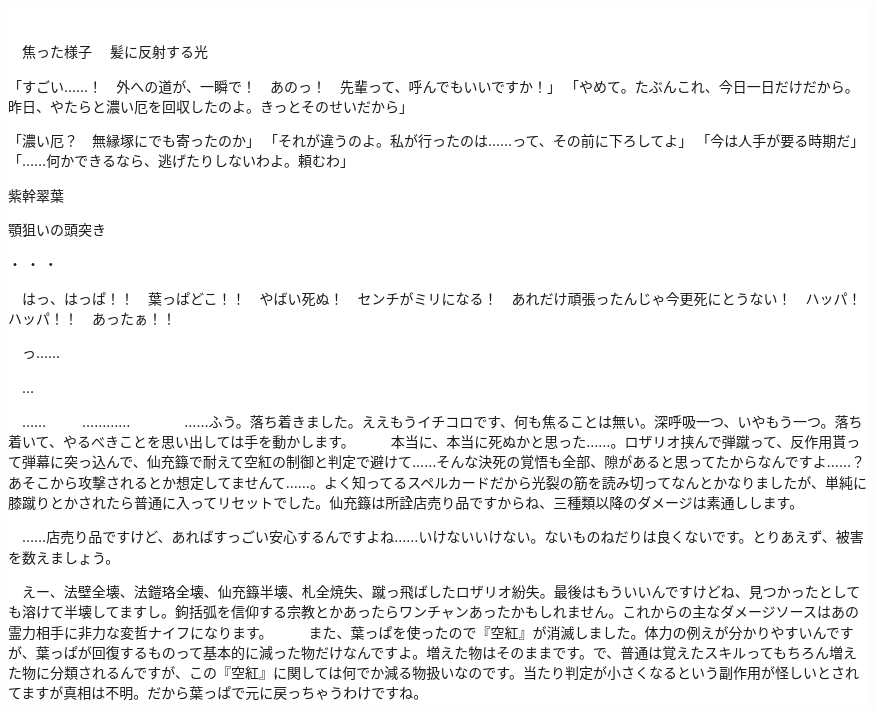  　


　焦った様子
　髪に反射する光


「すごい……！　外への道が、一瞬で！　あのっ！　先輩って、呼んでもいいですか！」
「やめて。たぶんこれ、今日一日だけだから。昨日、やたらと濃い厄を回収したのよ。きっとそのせいだから」

「濃い厄？　無縁塚にでも寄ったのか」
「それが違うのよ。私が行ったのは……って、その前に下ろしてよ」
「今は人手が要る時期だ」
「……何かできるなら、逃げたりしないわよ。頼むわ」








紫幹翠葉













顎狙いの頭突き



・
・
・



　はっ、はっぱ！！　葉っぱどこ！！　やばい死ぬ！　センチがミリになる！　あれだけ頑張ったんじゃ今更死にとうない！　ハッパ！　ハッパ！！　あったぁ！！

　っ……

　…

　……
　
　…………
　
　
　……ふう。落ち着きました。ええもうイチコロです、何も焦ることは無い。深呼吸一つ、いやもう一つ。落ち着いて、やるべきことを思い出しては手を動かします。
　
　本当に、本当に死ぬかと思った……。ロザリオ挟んで弾蹴って、反作用貰って弾幕に突っ込んで、仙充籙で耐えて空紅の制御と判定で避けて……そんな決死の覚悟も全部、隙があると思ってたからなんですよ……？　あそこから攻撃されるとか想定してませんて……。よく知ってるスペルカードだから光裂の筋を読み切ってなんとかなりましたが、単純に膝蹴りとかされたら普通に入ってリセットでした。仙充籙は所詮店売り品ですからね、三種類以降のダメージは素通しします。

　……店売り品ですけど、あればすっごい安心するんですよね……いけないいけない。ないものねだりは良くないです。とりあえず、被害を数えましょう。

　えー、法壁全壊、法鎧珞全壊、仙充籙半壊、札全焼失、蹴っ飛ばしたロザリオ紛失。最後はもういいんですけどね、見つかったとしても溶けて半壊してますし。鉤括弧を信仰する宗教とかあったらワンチャンあったかもしれません。これからの主なダメージソースはあの霊力相手に非力な変哲ナイフになります。
　
　また、葉っぱを使ったので『空紅』が消滅しました。体力の例えが分かりやすいんですが、葉っぱが回復するものって基本的に減った物だけなんですよ。増えた物はそのままです。で、普通は覚えたスキルってもちろん増えた物に分類されるんですが、この『空紅』に関しては何でか減る物扱いなのです。当たり判定が小さくなるという副作用が怪しいとされてますが真相は不明。だから葉っぱで元に戻っちゃうわけですね。
　